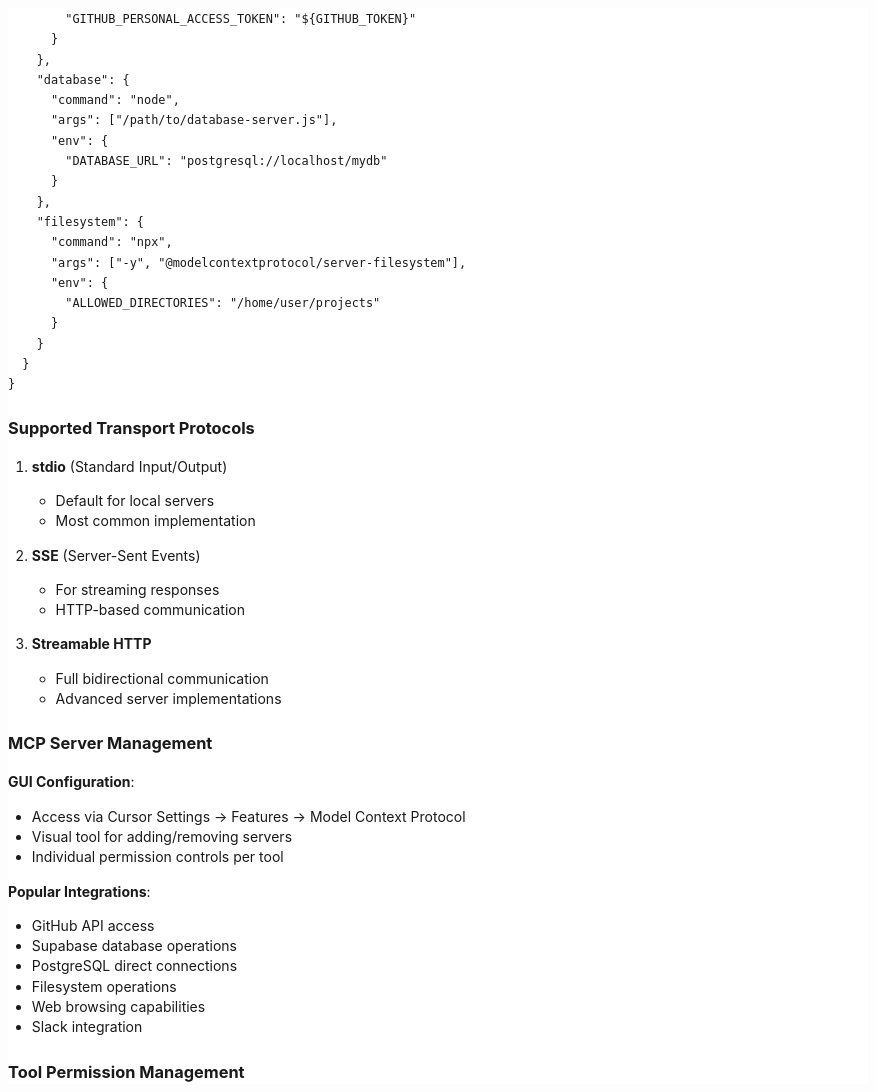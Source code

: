 ```
        "GITHUB_PERSONAL_ACCESS_TOKEN": "${GITHUB_TOKEN}"
      }
    },
    "database": {
      "command": "node",
      "args": ["/path/to/database-server.js"],
      "env": {
        "DATABASE_URL": "postgresql://localhost/mydb"
      }
    },
    "filesystem": {
      "command": "npx",
      "args": ["-y", "@modelcontextprotocol/server-filesystem"],
      "env": {
        "ALLOWED_DIRECTORIES": "/home/user/projects"
      }
    }
  }
}
```

### Supported Transport Protocols

1. **stdio** (Standard Input/Output)
   - Default for local servers
   - Most common implementation

2. **SSE** (Server-Sent Events)
   - For streaming responses
   - HTTP-based communication

3. **Streamable HTTP**
   - Full bidirectional communication
   - Advanced server implementations

### MCP Server Management

**GUI Configuration**:
- Access via Cursor Settings → Features → Model Context Protocol
- Visual tool for adding/removing servers
- Individual permission controls per tool

**Popular Integrations**:
- GitHub API access
- Supabase database operations
- PostgreSQL direct connections
- Filesystem operations
- Web browsing capabilities
- Slack integration

### Tool Permission Management
